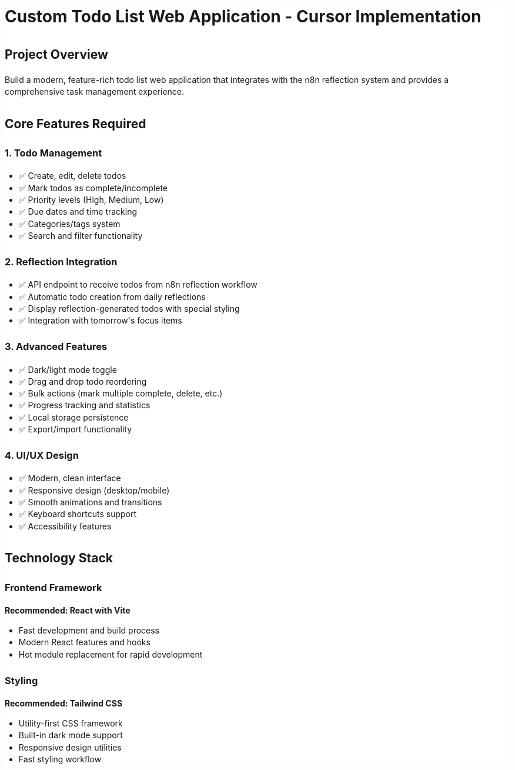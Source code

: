 # Custom Todo List Web Application - Cursor Implementation

## Project Overview
Build a modern, feature-rich todo list web application that integrates with the n8n reflection system and provides a comprehensive task management experience.

## Core Features Required

### 1. Todo Management
- ✅ Create, edit, delete todos
- ✅ Mark todos as complete/incomplete
- ✅ Priority levels (High, Medium, Low)
- ✅ Due dates and time tracking
- ✅ Categories/tags system
- ✅ Search and filter functionality

### 2. Reflection Integration
- ✅ API endpoint to receive todos from n8n reflection workflow
- ✅ Automatic todo creation from daily reflections
- ✅ Display reflection-generated todos with special styling
- ✅ Integration with tomorrow's focus items

### 3. Advanced Features
- ✅ Dark/light mode toggle
- ✅ Drag and drop todo reordering
- ✅ Bulk actions (mark multiple complete, delete, etc.)
- ✅ Progress tracking and statistics
- ✅ Local storage persistence
- ✅ Export/import functionality

### 4. UI/UX Design
- ✅ Modern, clean interface
- ✅ Responsive design (desktop/mobile)
- ✅ Smooth animations and transitions
- ✅ Keyboard shortcuts support
- ✅ Accessibility features

## Technology Stack

### Frontend Framework
**Recommended: React with Vite**
- Fast development and build process
- Modern React features and hooks
- Hot module replacement for rapid development

### Styling
**Recommended: Tailwind CSS**
- Utility-first CSS framework
- Built-in dark mode support
- Responsive design utilities
- Fast styling workflow
